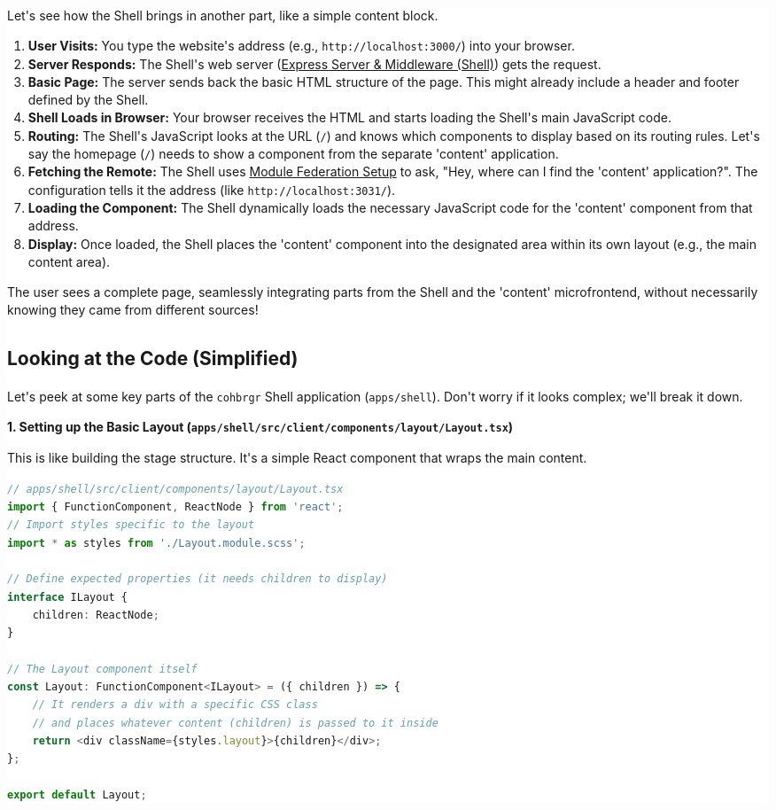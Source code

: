 Let's see how the Shell brings in another part, like a simple content block.

1.  **User Visits:** You type the website's address (e.g., `http://localhost:3000/`) into your browser.
2.  **Server Responds:** The Shell's web server ([Express Server & Middleware (Shell)](04_express_server___middleware__shell__.md)) gets the request.
3.  **Basic Page:** The server sends back the basic HTML structure of the page. This might already include a header and footer defined by the Shell.
4.  **Shell Loads in Browser:** Your browser receives the HTML and starts loading the Shell's main JavaScript code.
5.  **Routing:** The Shell's JavaScript looks at the URL (`/`) and knows which components to display based on its routing rules. Let's say the homepage (`/`) needs to show a component from the separate 'content' application.
6.  **Fetching the Remote:** The Shell uses [Module Federation Setup](03_module_federation_setup_.md) to ask, "Hey, where can I find the 'content' application?". The configuration tells it the address (like `http://localhost:3031/`).
7.  **Loading the Component:** The Shell dynamically loads the necessary JavaScript code for the 'content' component from that address.
8.  **Display:** Once loaded, the Shell places the 'content' component into the designated area within its own layout (e.g., the main content area).

The user sees a complete page, seamlessly integrating parts from the Shell and the 'content' microfrontend, without necessarily knowing they came from different sources!

## Looking at the Code (Simplified)

Let's peek at some key parts of the `cohbrgr` Shell application (`apps/shell`). Don't worry if it looks complex; we'll break it down.

**1. Setting up the Basic Layout (`apps/shell/src/client/components/layout/Layout.tsx`)**

This is like building the stage structure. It's a simple React component that wraps the main content.

```typescript
// apps/shell/src/client/components/layout/Layout.tsx
import { FunctionComponent, ReactNode } from 'react';
// Import styles specific to the layout
import * as styles from './Layout.module.scss';

// Define expected properties (it needs children to display)
interface ILayout {
    children: ReactNode;
}

// The Layout component itself
const Layout: FunctionComponent<ILayout> = ({ children }) => {
    // It renders a div with a specific CSS class
    // and places whatever content (children) is passed to it inside
    return <div className={styles.layout}>{children}</div>;
};

export default Layout;
```
